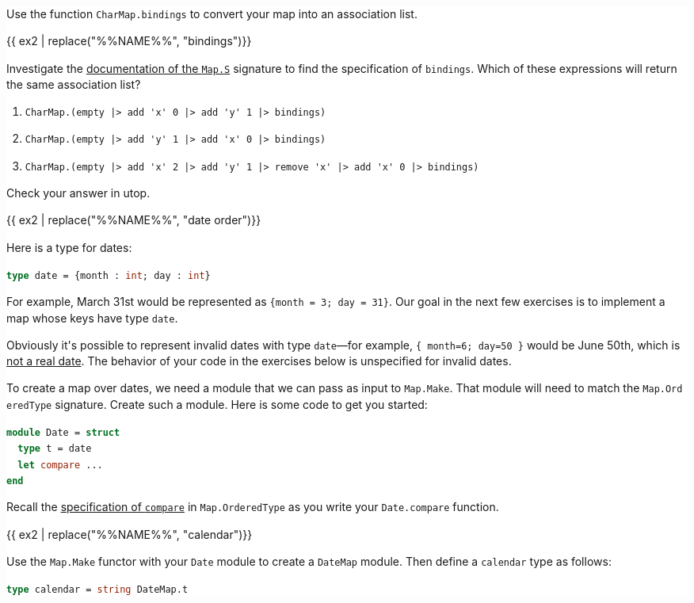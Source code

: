 Use the function `CharMap.bindings` to convert your map into an association
list.


{{ ex2 | replace("%%NAME%%", "bindings")}}

Investigate the [documentation of the `Map.S`][map.s] signature to find the
specification of `bindings`. Which of these expressions will return the same
association list?

1. `CharMap.(empty |> add 'x' 0 |> add 'y' 1 |> bindings)`

2. `CharMap.(empty |> add 'y' 1 |> add 'x' 0 |> bindings)`

3. `CharMap.(empty |> add 'x' 2 |> add 'y' 1 |> remove 'x' |> add 'x' 0 |> bindings)`

Check your answer in utop.

[map.s]: https://ocaml.org/api/Map.S.html



{{ ex2 | replace("%%NAME%%", "date order")}}

Here is a type for dates:

```ocaml
type date = {month : int; day : int}
```

For example, March 31st would be represented as `{month = 3; day = 31}`. Our
goal in the next few exercises is to implement a map whose keys have type
`date`.

Obviously it's possible to represent invalid dates with type `date`&mdash;for
example, `{ month=6; day=50 }` would be June 50th, which is
[not a real date][parksandrec]. The behavior of your code in the exercises below
is unspecified for invalid dates.

[parksandrec]: http://nbcparksandrec.tumblr.com/post/46760908046/march-31st-is-a-day

To create a map over dates, we need a module that we can pass as input to
`Map.Make`. That module will need to match the `Map.OrderedType` signature.
Create such a module. Here is some code to get you started:

```ocaml
module Date = struct
  type t = date
  let compare ...
end
```

Recall the [specification of `compare`][ord] in `Map.OrderedType` as you write
your `Date.compare` function.


{{ ex2 | replace("%%NAME%%", "calendar")}}

Use the `Map.Make` functor with your `Date` module to create a `DateMap` module.
Then define a `calendar` type as follows:

```ocaml
type calendar = string DateMap.t
```


[irreducible]: https://en.wikipedia.org/wiki/Irreducible_fraction
[ord]: https://ocaml.org/api/Map.OrderedType.html
[char]: https://ocaml.org/api/Char.html
[ring]: https://en.wikipedia.org/wiki/Ring_(mathematics)
[field]: https://en.wikipedia.org/wiki/Field_(mathematics)